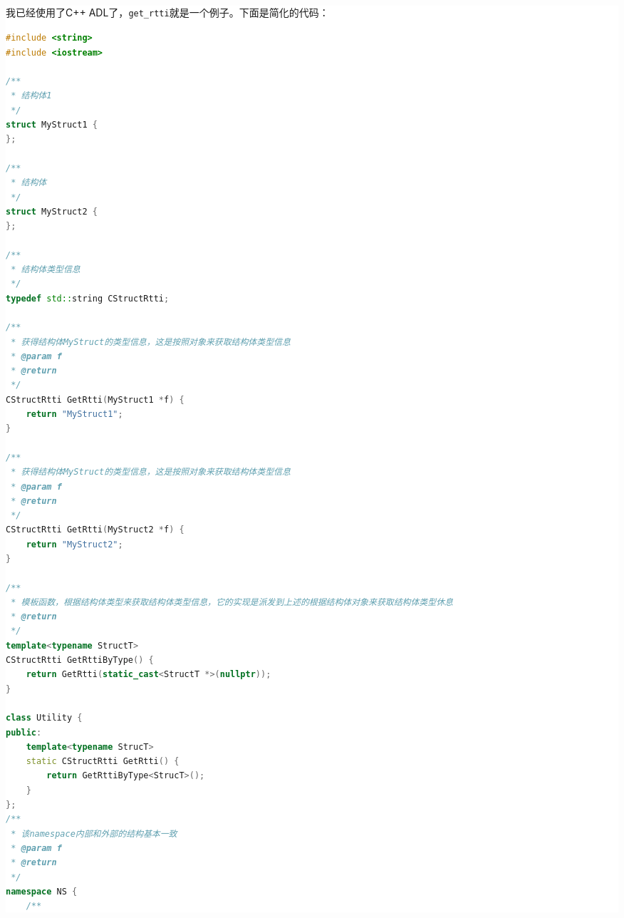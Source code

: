 我已经使用了C++ ADL了，`get_rtti`就是一个例子。下面是简化的代码：

```c++
#include <string>
#include <iostream>

/**
 * 结构体1
 */
struct MyStruct1 {
};

/**
 * 结构体
 */
struct MyStruct2 {
};

/**
 * 结构体类型信息
 */
typedef std::string CStructRtti;

/**
 * 获得结构体MyStruct的类型信息，这是按照对象来获取结构体类型信息
 * @param f
 * @return
 */
CStructRtti GetRtti(MyStruct1 *f) {
    return "MyStruct1";
}

/**
 * 获得结构体MyStruct的类型信息，这是按照对象来获取结构体类型信息
 * @param f
 * @return
 */
CStructRtti GetRtti(MyStruct2 *f) {
    return "MyStruct2";
}

/**
 * 模板函数，根据结构体类型来获取结构体类型信息，它的实现是派发到上述的根据结构体对象来获取结构体类型休息
 * @return
 */
template<typename StructT>
CStructRtti GetRttiByType() {
    return GetRtti(static_cast<StructT *>(nullptr));
}

class Utility {
public:
    template<typename StrucT>
    static CStructRtti GetRtti() {
        return GetRttiByType<StrucT>();
    }
};
/**
 * 该namespace内部和外部的结构基本一致
 * @param f
 * @return
 */
namespace NS {
    /**
```